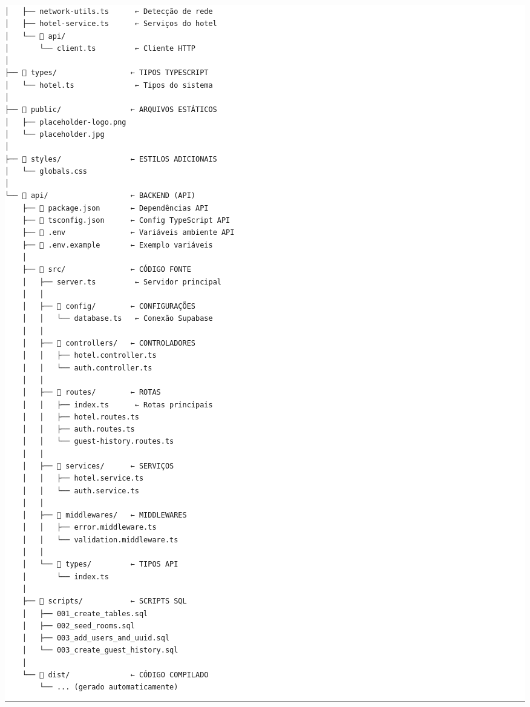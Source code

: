 ```
│   ├── network-utils.ts      ← Detecção de rede
│   ├── hotel-service.ts      ← Serviços do hotel
│   └── 📁 api/
│       └── client.ts         ← Cliente HTTP
│
├── 📁 types/                 ← TIPOS TYPESCRIPT
│   └── hotel.ts              ← Tipos do sistema
│
├── 📁 public/                ← ARQUIVOS ESTÁTICOS
│   ├── placeholder-logo.png
│   └── placeholder.jpg
│
├── 📁 styles/                ← ESTILOS ADICIONAIS
│   └── globals.css
│
└── 📁 api/                   ← BACKEND (API)
    ├── 📄 package.json       ← Dependências API
    ├── 📄 tsconfig.json      ← Config TypeScript API
    ├── 📄 .env               ← Variáveis ambiente API
    ├── 📄 .env.example       ← Exemplo variáveis
    │
    ├── 📁 src/               ← CÓDIGO FONTE
    │   ├── server.ts         ← Servidor principal
    │   │
    │   ├── 📁 config/        ← CONFIGURAÇÕES
    │   │   └── database.ts   ← Conexão Supabase
    │   │
    │   ├── 📁 controllers/   ← CONTROLADORES
    │   │   ├── hotel.controller.ts
    │   │   └── auth.controller.ts
    │   │
    │   ├── 📁 routes/        ← ROTAS
    │   │   ├── index.ts      ← Rotas principais
    │   │   ├── hotel.routes.ts
    │   │   ├── auth.routes.ts
    │   │   └── guest-history.routes.ts
    │   │
    │   ├── 📁 services/      ← SERVIÇOS
    │   │   ├── hotel.service.ts
    │   │   └── auth.service.ts
    │   │
    │   ├── 📁 middlewares/   ← MIDDLEWARES
    │   │   ├── error.middleware.ts
    │   │   └── validation.middleware.ts
    │   │
    │   └── 📁 types/         ← TIPOS API
    │       └── index.ts
    │
    ├── 📁 scripts/           ← SCRIPTS SQL
    │   ├── 001_create_tables.sql
    │   ├── 002_seed_rooms.sql
    │   ├── 003_add_users_and_uuid.sql
    │   └── 003_create_guest_history.sql
    │
    └── 📁 dist/              ← CÓDIGO COMPILADO
        └── ... (gerado automaticamente)
```

---